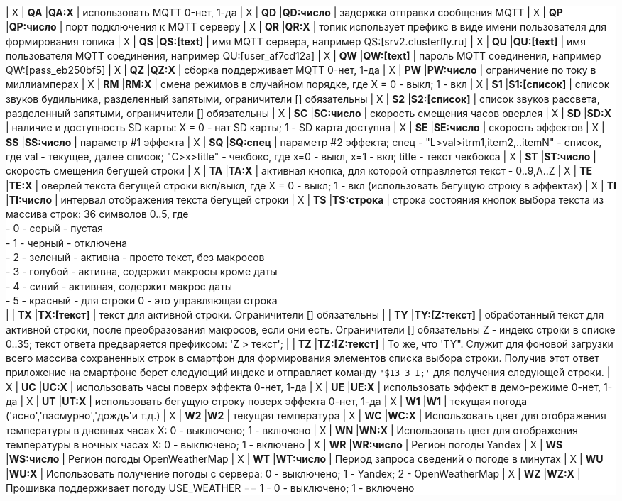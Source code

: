  | X | **QA**   |**QA:X**           | использовать MQTT 0-нет, 1-да
  | X | **QD**   |**QD:число**       | задержка отправки сообщения MQTT
  | X | **QP**   |**QP:число**       | порт подключения к MQTT серверу
  | X | **QR**   |**QR:X**           | топик использует префикс в виде имени пользователя для формирования топика
  | X | **QS**   |**QS:[text]**      | имя MQTT сервера, например QS:[srv2.clusterfly.ru]
  | X | **QU**   |**QU:[text]**      | имя пользователя MQTT соединения, например QU:[user_af7cd12a]
  | X | **QW**   |**QW:[text]**      | пароль MQTT соединения, например QW:[pass_eb250bf5]
  | X | **QZ**   |**QZ:X**           | сборка поддерживает MQTT 0-нет, 1-да
  | X | **PW**   |**PW:число**       | ограничение по току в миллиамперах
  | X | **RM**   |**RM:Х**           | смена режимов в случайном порядке, где Х = 0 - выкл; 1 - вкл
  | X | **S1**   |**S1:[список]**    | список звуков будильника, разделенный запятыми, ограничители [] обязательны
  | X | **S2**   |**S2:[список]**    | список звуков рассвета, разделенный запятыми, ограничители [] обязательны
  | X | **SC**   |**SC:число**       | скорость смещения часов оверлея
  | X | **SD**   |**SD:X**           | наличие и доступность SD карты: Х = 0 - нат SD карты; 1 - SD карта доступна
  | X | **SE**   |**SE:число**       | скорость эффектов
  | X | **SS**   |**SS:число**       | параметр #1 эффекта
  | X | **SQ**   |**SQ:спец**        | параметр #2 эффекта; спец - "L>val>itrm1,item2,..itemN" - список, где val - текущее, далее список; "C>x>title" - чекбокс, где x=0 - выкл, x=1 - вкл; title - текст чекбокса
  | X | **ST**   |**ST:число**       | скорость смещения бегущей строки
  | X | **TA**   |**TA:X**           | активная кнопка, для которой отправляется текст - 0..9,A..Z
  | X | **TE**   |**TE:X**           | оверлей текста бегущей строки вкл/выкл, где Х = 0 - выкл; 1 - вкл (использовать бегущую строку в эффектах)
  | X | **TI**   |**TI:число**       | интервал отображения текста бегущей строки
  | X | **TS**   |**TS:строка**      | строка состояния кнопок выбора текста из массива строк: 36 символов 0..5, где<br>- 0 - серый - пустая<br>- 1 - черный - отключена<br>- 2 - зеленый - активна - просто текст, без макросов<br>- 3 - голубой - активна, содержит макросы кроме даты <br>- 4 - синий - активная, содержит макрос даты<br>- 5 - красный - для строки 0 - это управляющая строка  
  |   | **TX**   |**TX:[текст]**     | текст для активной строки. Ограничители [] обязательны
  |   | **TY**   |**TY:[Z:текст]**   | обработанный текст для активной строки, после преобразования макросов, если они есть. Ограничители [] обязательны Z - индекс строки в списке 0..35; текст ответа предваряется префиксом: 'Z > текст'; 
  |   | **TZ**   |**TZ:[Z:текст]**   | То же, что 'TY". Служит для фоновой загрузки всего массива сохраненных строк в смартфон для формирования элементов списка выбора строки. Получив этот ответ приложение на смартфоне берет следующий индекс и отправляет команду `'$13 3 I;'` для получения следующей строки.
  | X | **UC**   |**UC:X**           | использовать часы поверх эффекта 0-нет, 1-да
  | X | **UE**   |**UE:X**           | использовать эффект в демо-режиме 0-нет, 1-да
  | X | **UT**   |**UT:X**           | использовать бегущую строку поверх эффекта 0-нет, 1-да
  | X | **W1**   |**W1**             | текущая погода ('ясно','пасмурно','дождь'и т.д.)
  | X | **W2**   |**W2**             | текущая температура
  | X | **WC**   |**WC:X**           | Использовать цвет для отображения температуры в дневных часах  X: 0 - выключено; 1 - включено
  | X | **WN**   |**WN:X**           | Использовать цвет для отображения температуры в ночных часах  X: 0 - выключено; 1 - включено
  | X | **WR**   |**WR:число**       | Регион погоды Yandex
  | X | **WS**   |**WS:число**       | Регион погоды OpenWeatherMap
  | X | **WT**   |**WT:число**       | Период запроса сведений о погоде в минутах
  | X | **WU**   |**WU:X**           | Использовать получение погоды с сервера: 0 - выключено; 1 - Yandex; 2 - OpenWeatherMap
  | X | **WZ**   |**WZ:X**           | Прошивка поддерживает погоду USE_WEATHER == 1 - 0 - выключено; 1 - включено

